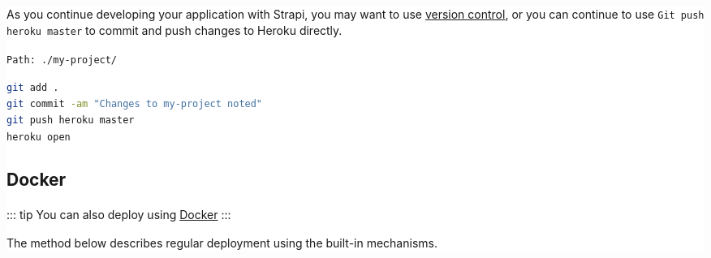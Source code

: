 As you continue developing your application with Strapi, you may want to use [version control](https://devcenter.heroku.com/articles/github-integration), or you can continue to use `Git push heroku master` to commit and push changes to Heroku directly.

`Path: ./my-project/`

```bash
git add .
git commit -am "Changes to my-project noted"
git push heroku master
heroku open
```

## Docker

::: tip
You can also deploy using [Docker](https://hub.docker.com/r/strapi/strapi)
:::

The method below describes regular deployment using the built-in mechanisms.
